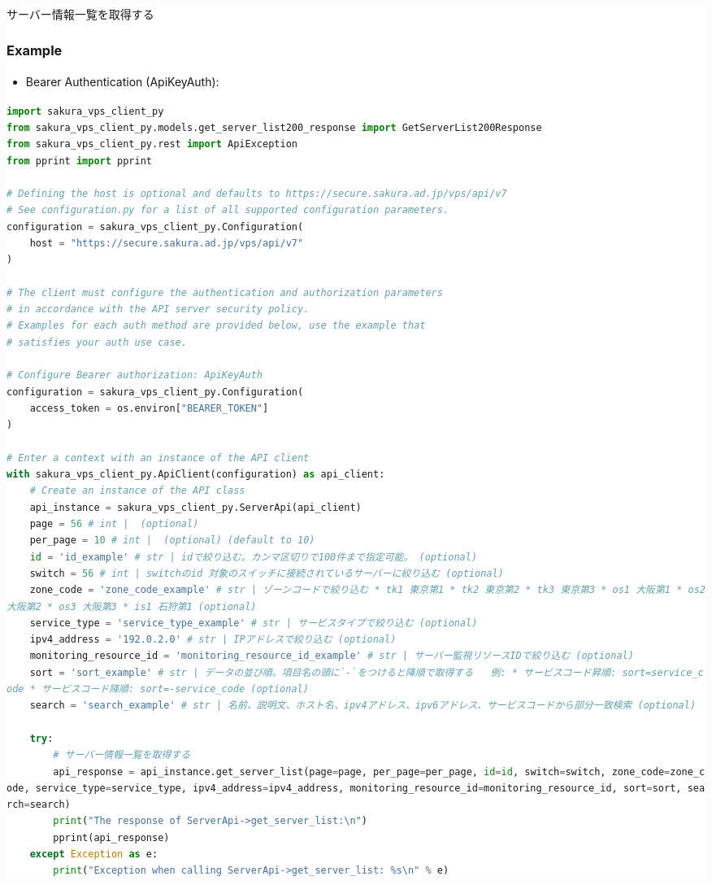サーバー情報一覧を取得する

### Example

* Bearer Authentication (ApiKeyAuth):

```python
import sakura_vps_client_py
from sakura_vps_client_py.models.get_server_list200_response import GetServerList200Response
from sakura_vps_client_py.rest import ApiException
from pprint import pprint

# Defining the host is optional and defaults to https://secure.sakura.ad.jp/vps/api/v7
# See configuration.py for a list of all supported configuration parameters.
configuration = sakura_vps_client_py.Configuration(
    host = "https://secure.sakura.ad.jp/vps/api/v7"
)

# The client must configure the authentication and authorization parameters
# in accordance with the API server security policy.
# Examples for each auth method are provided below, use the example that
# satisfies your auth use case.

# Configure Bearer authorization: ApiKeyAuth
configuration = sakura_vps_client_py.Configuration(
    access_token = os.environ["BEARER_TOKEN"]
)

# Enter a context with an instance of the API client
with sakura_vps_client_py.ApiClient(configuration) as api_client:
    # Create an instance of the API class
    api_instance = sakura_vps_client_py.ServerApi(api_client)
    page = 56 # int |  (optional)
    per_page = 10 # int |  (optional) (default to 10)
    id = 'id_example' # str | idで絞り込む。カンマ区切りで100件まで指定可能。 (optional)
    switch = 56 # int | switchのid 対象のスイッチに接続されているサーバーに絞り込む (optional)
    zone_code = 'zone_code_example' # str | ゾーンコードで絞り込む * tk1 東京第1 * tk2 東京第2 * tk3 東京第3 * os1 大阪第1 * os2 大阪第2 * os3 大阪第3 * is1 石狩第1 (optional)
    service_type = 'service_type_example' # str | サービスタイプで絞り込む (optional)
    ipv4_address = '192.0.2.0' # str | IPアドレスで絞り込む (optional)
    monitoring_resource_id = 'monitoring_resource_id_example' # str | サーバー監視リソースIDで絞り込む (optional)
    sort = 'sort_example' # str | データの並び順。項目名の頭に`-`をつけると降順で取得する   例: * サービスコード昇順: sort=service_code * サービスコード降順: sort=-service_code (optional)
    search = 'search_example' # str | 名前、説明文、ホスト名、ipv4アドレス、ipv6アドレス、サービスコードから部分一致検索 (optional)

    try:
        # サーバー情報一覧を取得する
        api_response = api_instance.get_server_list(page=page, per_page=per_page, id=id, switch=switch, zone_code=zone_code, service_type=service_type, ipv4_address=ipv4_address, monitoring_resource_id=monitoring_resource_id, sort=sort, search=search)
        print("The response of ServerApi->get_server_list:\n")
        pprint(api_response)
    except Exception as e:
        print("Exception when calling ServerApi->get_server_list: %s\n" % e)
```
